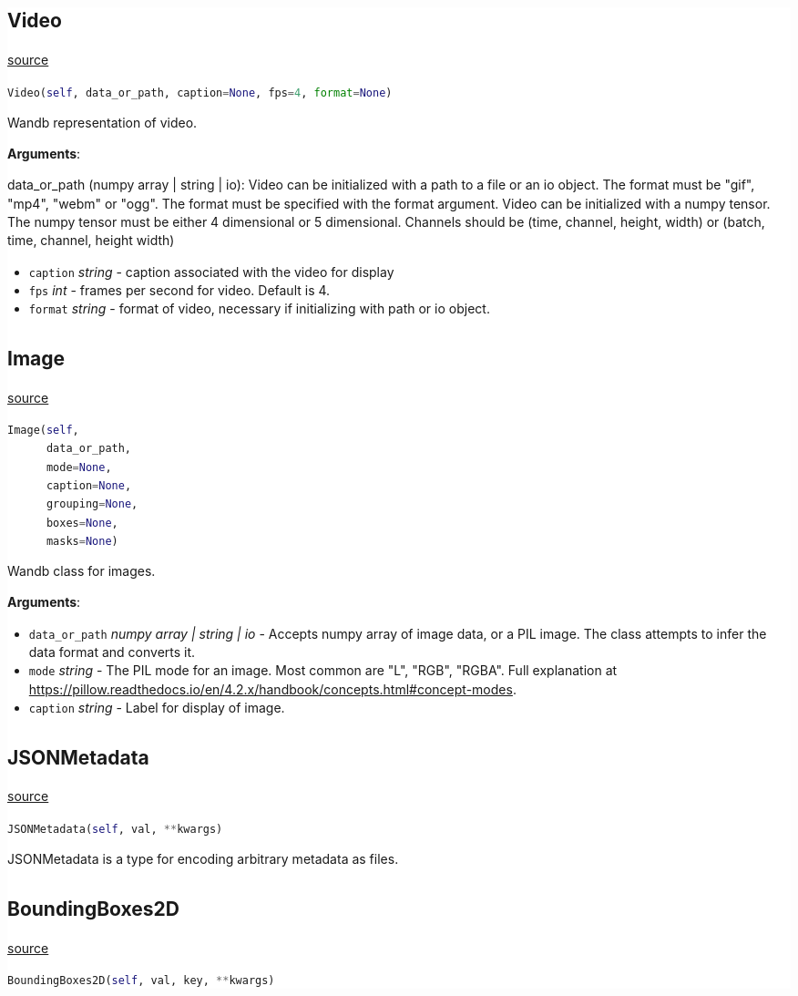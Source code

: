 ## Video
[source](https://github.com/wandb/client/blob/master/wandb/data_types.py#L671)
```python
Video(self, data_or_path, caption=None, fps=4, format=None)
```

Wandb representation of video.

**Arguments**:

 data_or_path (numpy array | string | io): Video can be initialized with a path to a file or an io object. The format must be "gif", "mp4", "webm" or "ogg". The format must be specified with the format argument. Video can be initialized with a numpy tensor. The numpy tensor must be either 4 dimensional or 5 dimensional. Channels should be (time, channel, height, width) or (batch, time, channel, height width)
- `caption` _string_ - caption associated with the video for display
- `fps` _int_ - frames per second for video. Default is 4.
- `format` _string_ - format of video, necessary if initializing with path or io object.
 

## Image
[source](https://github.com/wandb/client/blob/master/wandb/data_types.py#L818)
```python
Image(self,
      data_or_path,
      mode=None,
      caption=None,
      grouping=None,
      boxes=None,
      masks=None)
```

Wandb class for images.

**Arguments**:

- `data_or_path` _numpy array | string | io_ - Accepts numpy array of image data, or a PIL image. The class attempts to infer the data format and converts it.
- `mode` _string_ - The PIL mode for an image. Most common are "L", "RGB", "RGBA". Full explanation at https://pillow.readthedocs.io/en/4.2.x/handbook/concepts.html#concept-modes.
- `caption` _string_ - Label for display of image.
 

## JSONMetadata
[source](https://github.com/wandb/client/blob/master/wandb/data_types.py#L1081)
```python
JSONMetadata(self, val, **kwargs)
```

JSONMetadata is a type for encoding arbitrary metadata as files.


## BoundingBoxes2D
[source](https://github.com/wandb/client/blob/master/wandb/data_types.py#L1114)
```python
BoundingBoxes2D(self, val, key, **kwargs)
```
